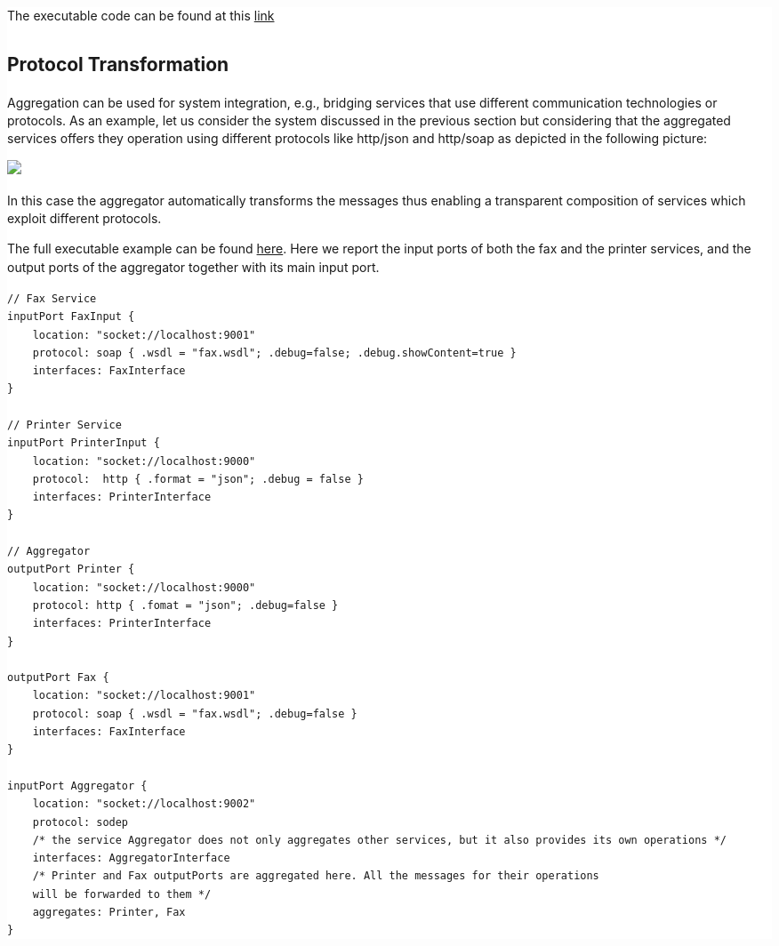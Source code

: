 The executable code can be found at this [link](https://github.com/jolie/examples/tree/master/04_architectural_composition/06_aggregation/06_surface_extraction)

## Protocol Transformation

Aggregation can be used for system integration, e.g., bridging services that use different communication technologies or protocols. As an example, let us consider the system discussed in the previous section but considering that the aggregated services offers they operation using different protocols like http/json and http/soap as depicted in the following picture:

![](../../.gitbook/assets/protocol_transformation.png)

In this case the aggregator automatically transforms the messages thus enabling a transparent composition of services which exploit different protocols.

The full executable example can be found [here](https://github.com/jolie/examples/tree/master/04_architectural_composition/06_aggregation/07_protocol_transformation). Here we report the input ports of both the fax and the printer services, and the output ports of the aggregator together with its main input port.

```jolie
// Fax Service
inputPort FaxInput {
    location: "socket://localhost:9001"
    protocol: soap { .wsdl = "fax.wsdl"; .debug=false; .debug.showContent=true }
    interfaces: FaxInterface
}

// Printer Service
inputPort PrinterInput {
    location: "socket://localhost:9000"
    protocol:  http { .format = "json"; .debug = false }
    interfaces: PrinterInterface
}

// Aggregator
outputPort Printer {
    location: "socket://localhost:9000"
    protocol: http { .fomat = "json"; .debug=false }
    interfaces: PrinterInterface
}

outputPort Fax {
    location: "socket://localhost:9001"
    protocol: soap { .wsdl = "fax.wsdl"; .debug=false }
    interfaces: FaxInterface
}

inputPort Aggregator {
    location: "socket://localhost:9002"
    protocol: sodep
    /* the service Aggregator does not only aggregates other services, but it also provides its own operations */
    interfaces: AggregatorInterface
    /* Printer and Fax outputPorts are aggregated here. All the messages for their operations
    will be forwarded to them */
    aggregates: Printer, Fax
}
```

